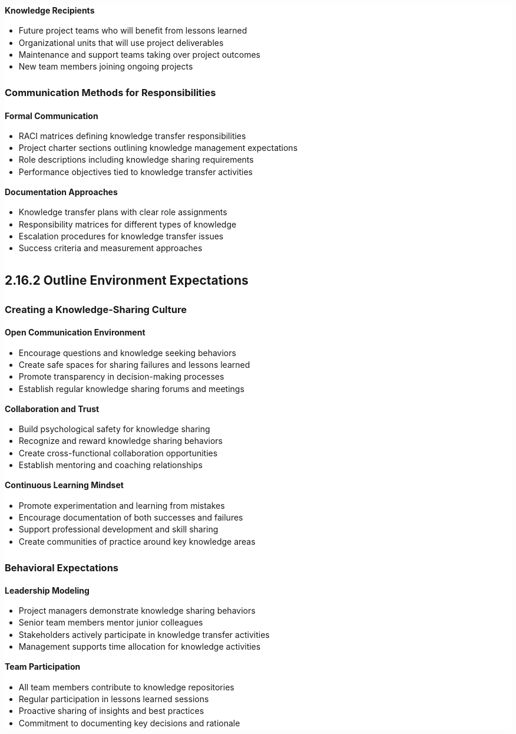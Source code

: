 **Knowledge Recipients**
- Future project teams who will benefit from lessons learned
- Organizational units that will use project deliverables
- Maintenance and support teams taking over project outcomes
- New team members joining ongoing projects

### Communication Methods for Responsibilities

**Formal Communication**
- RACI matrices defining knowledge transfer responsibilities
- Project charter sections outlining knowledge management expectations
- Role descriptions including knowledge sharing requirements
- Performance objectives tied to knowledge transfer activities

**Documentation Approaches**
- Knowledge transfer plans with clear role assignments
- Responsibility matrices for different types of knowledge
- Escalation procedures for knowledge transfer issues
- Success criteria and measurement approaches

## 2.16.2 Outline Environment Expectations

### Creating a Knowledge-Sharing Culture

**Open Communication Environment**
- Encourage questions and knowledge seeking behaviors
- Create safe spaces for sharing failures and lessons learned
- Promote transparency in decision-making processes
- Establish regular knowledge sharing forums and meetings

**Collaboration and Trust**
- Build psychological safety for knowledge sharing
- Recognize and reward knowledge sharing behaviors
- Create cross-functional collaboration opportunities
- Establish mentoring and coaching relationships

**Continuous Learning Mindset**
- Promote experimentation and learning from mistakes
- Encourage documentation of both successes and failures
- Support professional development and skill sharing
- Create communities of practice around key knowledge areas

### Behavioral Expectations

**Leadership Modeling**
- Project managers demonstrate knowledge sharing behaviors
- Senior team members mentor junior colleagues
- Stakeholders actively participate in knowledge transfer activities
- Management supports time allocation for knowledge activities

**Team Participation**
- All team members contribute to knowledge repositories
- Regular participation in lessons learned sessions
- Proactive sharing of insights and best practices
- Commitment to documenting key decisions and rationale
